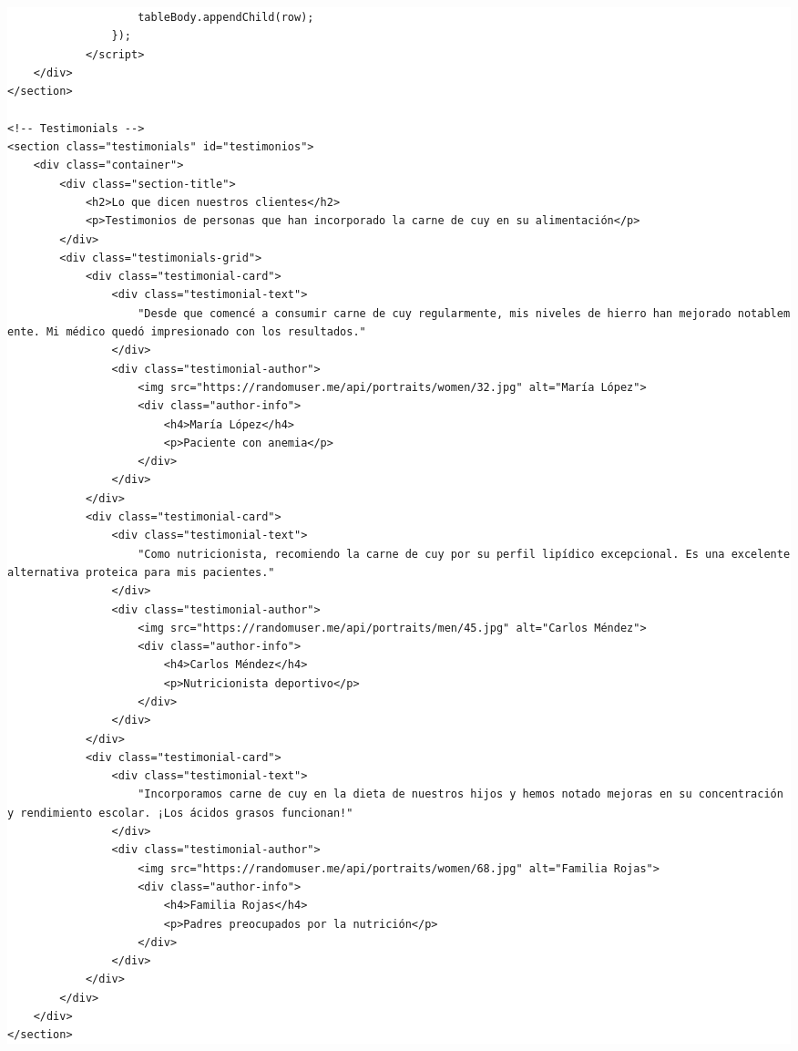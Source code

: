                         tableBody.appendChild(row);
                    });
                </script>
        </div>
    </section>

    <!-- Testimonials -->
    <section class="testimonials" id="testimonios">
        <div class="container">
            <div class="section-title">
                <h2>Lo que dicen nuestros clientes</h2>
                <p>Testimonios de personas que han incorporado la carne de cuy en su alimentación</p>
            </div>
            <div class="testimonials-grid">
                <div class="testimonial-card">
                    <div class="testimonial-text">
                        "Desde que comencé a consumir carne de cuy regularmente, mis niveles de hierro han mejorado notablemente. Mi médico quedó impresionado con los resultados."
                    </div>
                    <div class="testimonial-author">
                        <img src="https://randomuser.me/api/portraits/women/32.jpg" alt="María López">
                        <div class="author-info">
                            <h4>María López</h4>
                            <p>Paciente con anemia</p>
                        </div>
                    </div>
                </div>
                <div class="testimonial-card">
                    <div class="testimonial-text">
                        "Como nutricionista, recomiendo la carne de cuy por su perfil lipídico excepcional. Es una excelente alternativa proteica para mis pacientes."
                    </div>
                    <div class="testimonial-author">
                        <img src="https://randomuser.me/api/portraits/men/45.jpg" alt="Carlos Méndez">
                        <div class="author-info">
                            <h4>Carlos Méndez</h4>
                            <p>Nutricionista deportivo</p>
                        </div>
                    </div>
                </div>
                <div class="testimonial-card">
                    <div class="testimonial-text">
                        "Incorporamos carne de cuy en la dieta de nuestros hijos y hemos notado mejoras en su concentración y rendimiento escolar. ¡Los ácidos grasos funcionan!"
                    </div>
                    <div class="testimonial-author">
                        <img src="https://randomuser.me/api/portraits/women/68.jpg" alt="Familia Rojas">
                        <div class="author-info">
                            <h4>Familia Rojas</h4>
                            <p>Padres preocupados por la nutrición</p>
                        </div>
                    </div>
                </div>
            </div>
        </div>
    </section>
